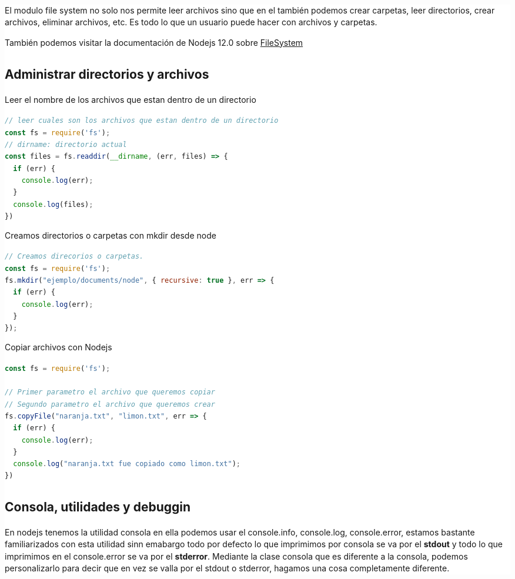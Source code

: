 El modulo file system no solo nos permite leer archivos sino que en el también podemos crear carpetas, leer directorios, crear archivos, eliminar archivos, etc. Es todo lo que un usuario puede hacer con archivos y carpetas.

También podemos visitar la documentación de Nodejs 12.0 sobre [FileSystem]()

## Administrar directorios y archivos

Leer el nombre de los archivos que estan dentro de un directorio

```js
// leer cuales son los archivos que estan dentro de un directorio
const fs = require('fs');
// dirname: directorio actual
const files = fs.readdir(__dirname, (err, files) => {
  if (err) {
    console.log(err);
  }
  console.log(files);
})
```

Creamos directorios o carpetas con mkdir desde node

```js
// Creamos direcorios o carpetas.
const fs = require('fs');
fs.mkdir("ejemplo/documents/node", { recursive: true }, err => {
  if (err) {
    console.log(err);
  }
});
```

Copiar archivos con Nodejs

```js
const fs = require('fs');

// Primer parametro el archivo que queremos copiar
// Segundo parametro el archivo que queremos crear
fs.copyFile("naranja.txt", "limon.txt", err => {
  if (err) {
    console.log(err);
  }
  console.log("naranja.txt fue copiado como limon.txt");
})
```

## Consola, utilidades y debuggin

En nodejs tenemos la utilidad consola en ella podemos usar el console.info, console.log, console.error, estamos bastante familiarizados con esta utilidad sinn emabargo todo por defecto lo que imprimimos por consola se va por el **stdout** y todo lo que imprimimos en el console.error se va por el **stderror**. Mediante la clase consola que es diferente a la consola, podemos personalizarlo para decir que en vez se valla por el stdout o stderror, hagamos una cosa completamente diferente.
